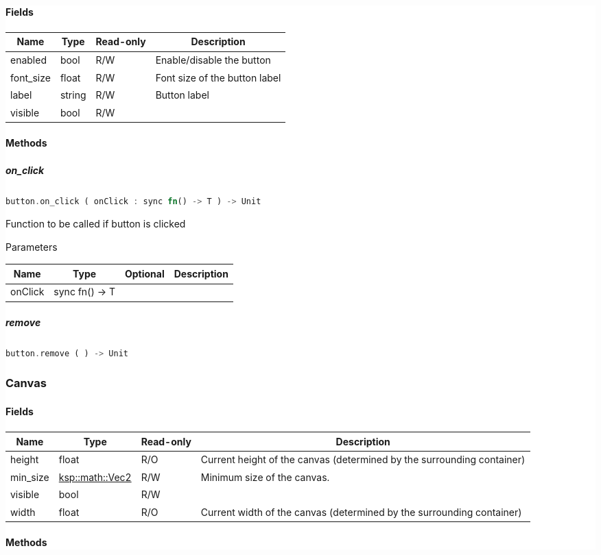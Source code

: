 

#### Fields

| Name      | Type   | Read-only | Description                    |
| --------- | ------ | --------- | ------------------------------ |
| enabled   | bool   | R/W       | Enable/disable the button      |
| font_size | float  | R/W       | Font size of the button label  |
| label     | string | R/W       | Button label                   |
| visible   | bool   | R/W       |                                |


#### Methods

##### on_click

```rust
button.on_click ( onClick : sync fn() -> T ) -> Unit
```

Function to be called if button is clicked


Parameters

| Name    | Type           | Optional | Description |
| ------- | -------------- | -------- | ----------- |
| onClick | sync fn() -> T |          |             |


##### remove

```rust
button.remove ( ) -> Unit
```



### Canvas



#### Fields

| Name     | Type                                           | Read-only | Description                                                             |
| -------- | ---------------------------------------------- | --------- | ----------------------------------------------------------------------- |
| height   | float                                          | R/O       | Current height of the canvas (determined by the surrounding container)  |
| min_size | [ksp::math::Vec2](/reference/ksp/math.md#vec2) | R/W       | Minimum size of the canvas.                                             |
| visible  | bool                                           | R/W       |                                                                         |
| width    | float                                          | R/O       | Current width of the canvas (determined by the surrounding container)   |


#### Methods
